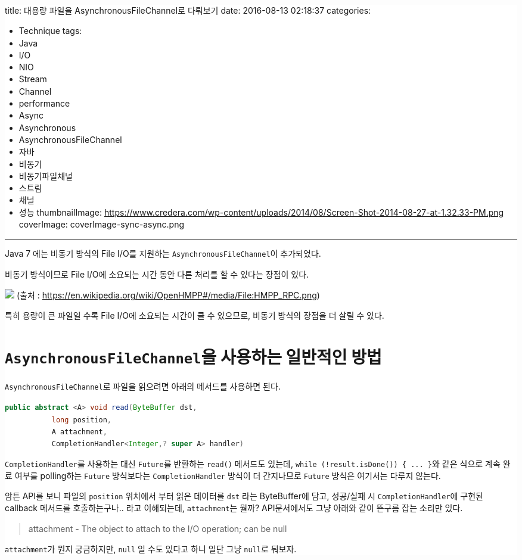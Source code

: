 title: 대용량 파일을 AsynchronousFileChannel로 다뤄보기
date: 2016-08-13 02:18:37
categories:
  - Technique
tags:
  - Java
  - I/O
  - NIO
  - Stream
  - Channel
  - performance
  - Async
  - Asynchronous
  - AsynchronousFileChannel
  - 자바
  - 비동기
  - 비동기파일채널
  - 스트림
  - 채널
  - 성능
thumbnailImage: https://www.credera.com/wp-content/uploads/2014/08/Screen-Shot-2014-08-27-at-1.32.33-PM.png
coverImage: coverImage-sync-async.png
---

Java 7 에는 비동기 방식의 File I/O를 지원하는 `AsynchronousFileChannel`이 추가되었다.
 
비동기 방식이므로 File I/O에 소요되는 시간 동안 다른 처리를 할 수 있다는 장점이 있다.
 
![](https://upload.wikimedia.org/wikipedia/commons/0/0d/HMPP_RPC.png)
(출처 : https://en.wikipedia.org/wiki/OpenHMPP#/media/File:HMPP_RPC.png)
 
특히 용량이 큰 파일일 수록 File I/O에 소요되는 시간이 클 수 있으므로, 비동기 방식의 장점을 더 살릴 수 있다.
 
# `AsynchronousFileChannel`을 사용하는 일반적인 방법
 
`AsynchronousFileChannel`로 파일을 읽으려면 아래의 메서드를 사용하면 된다.
 
```java
public abstract <A> void read(ByteBuffer dst,
           long position,
           A attachment,
           CompletionHandler<Integer,? super A> handler)
```
 
`CompletionHandler`를 사용하는 대신 `Future`를 반환하는 `read()` 메서드도 있는데, `while (!result.isDone()) { ... }`와 같은 식으로 계속 완료 여부를 polling하는 `Future` 방식보다는 `CompletionHandler` 방식이 더 간지나므로 `Future` 방식은 여기서는 다루지 않는다.
 
암튼 API를 보니 파일의 `position` 위치에서 부터 읽은 데이터를 `dst` 라는 ByteBuffer에 담고, 성공/실패 시 `CompletionHandler`에 구현된 callback 메서드를 호출하는구나.. 라고 이해되는데, `attachment`는 뭘까? API문서에서도 그냥 아래와 같이 뜬구름 잡는 소리만 있다.
 
>attachment - The object to attach to the I/O operation; can be null
 
`attachment`가 뭔지 궁금하지만, `null` 일 수도 있다고 하니 일단 그냥 `null`로 둬보자.
 